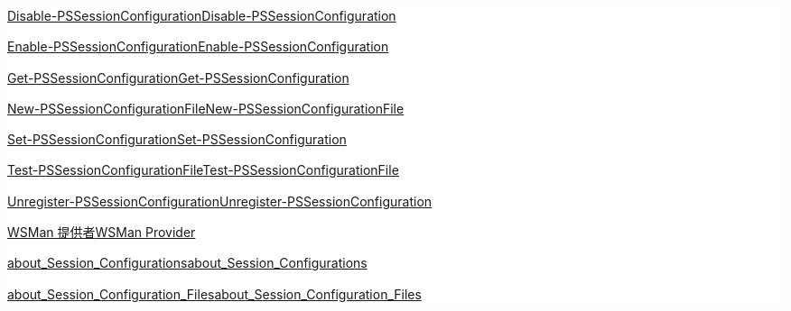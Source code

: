 [<span data-ttu-id="cc0cb-300">Disable-PSSessionConfiguration</span><span class="sxs-lookup"><span data-stu-id="cc0cb-300">Disable-PSSessionConfiguration</span></span>](Disable-PSSessionConfiguration.md)

[<span data-ttu-id="cc0cb-301">Enable-PSSessionConfiguration</span><span class="sxs-lookup"><span data-stu-id="cc0cb-301">Enable-PSSessionConfiguration</span></span>](Enable-PSSessionConfiguration.md)

[<span data-ttu-id="cc0cb-302">Get-PSSessionConfiguration</span><span class="sxs-lookup"><span data-stu-id="cc0cb-302">Get-PSSessionConfiguration</span></span>](Get-PSSessionConfiguration.md)

[<span data-ttu-id="cc0cb-303">New-PSSessionConfigurationFile</span><span class="sxs-lookup"><span data-stu-id="cc0cb-303">New-PSSessionConfigurationFile</span></span>](New-PSSessionConfigurationFile.md)

[<span data-ttu-id="cc0cb-304">Set-PSSessionConfiguration</span><span class="sxs-lookup"><span data-stu-id="cc0cb-304">Set-PSSessionConfiguration</span></span>](Set-PSSessionConfiguration.md)

[<span data-ttu-id="cc0cb-305">Test-PSSessionConfigurationFile</span><span class="sxs-lookup"><span data-stu-id="cc0cb-305">Test-PSSessionConfigurationFile</span></span>](Test-PSSessionConfigurationFile.md)

[<span data-ttu-id="cc0cb-306">Unregister-PSSessionConfiguration</span><span class="sxs-lookup"><span data-stu-id="cc0cb-306">Unregister-PSSessionConfiguration</span></span>](Unregister-PSSessionConfiguration.md)

[<span data-ttu-id="cc0cb-307">WSMan 提供者</span><span class="sxs-lookup"><span data-stu-id="cc0cb-307">WSMan Provider</span></span>](../Microsoft.WsMan.Management/About/about_WSMan_Provider.md)

[<span data-ttu-id="cc0cb-308">about_Session_Configurations</span><span class="sxs-lookup"><span data-stu-id="cc0cb-308">about_Session_Configurations</span></span>](About/about_Session_Configurations.md)

[<span data-ttu-id="cc0cb-309">about_Session_Configuration_Files</span><span class="sxs-lookup"><span data-stu-id="cc0cb-309">about_Session_Configuration_Files</span></span>](About/about_Session_Configuration_Files.md)

